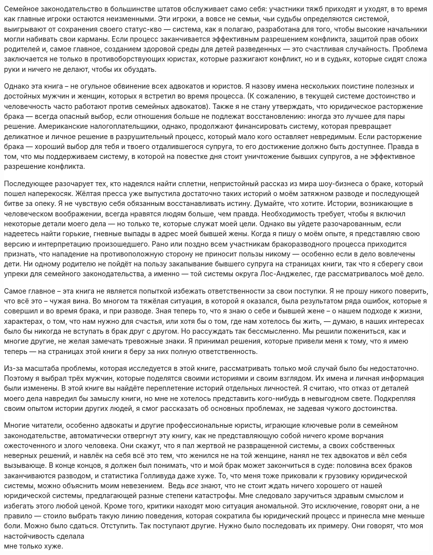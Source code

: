 Семейное законодательство в большинстве штатов обслуживает само себя: участники тяжб приходят и уходят, в то время как главные игроки остаются неизменными. Эти игроки, а вовсе не семьи, чьи судьбы определяются системой, выигрывают от сохранения своего статус-кво — система, как я полагаю, разработана для того, чтобы высокие начальники могли набивать свои карманы. Если процесс заканчивается эффективным разрешением конфликта, защитой прав обоих родителей и, самое главное, созданием здоровой среды для детей разведенных — это счастливая случайность. Проблема заключается не только в противоборствующих юристах, которые разжигают конфликт, но и в судьях, которые сидят сложа руки и ничего не делают, чтобы их обуздать.

Однако эта книга – не огульное обвинение всех адвокатов и юристов. Я назову имена нескольких поистине полезных и достойных мужчин и женщин, которых я встретил во время процесса. (К сожалению, в текущей системе достоинство и человечность часто работают против семейных адвокатов). Также я не стану утверждать, что юридическое расторжение брака — всегда опасный выбор, если отношения больше не подлежат восстановлению: иногда это лучшее для пары решение. Американские налогоплательщики, однако, продолжают финансировать систему, которая превращает деликатное и личное решение в разрушительный процесс, который мало кого оставляет невредимым. Если расторжение брака — хороший выбор для тебя и твоего отдалившегося супруга, то его достижение должно быть доступнее. Правда в том, что мы поддерживаем систему, в которой на повестке дня стоит уничтожение бывших супругов, а не эффективное разрешение конфликта.

Последующее разочарует тех, кто надеялся найти сплетни, непристойный рассказ из мира шоу-бизнеса о браке, который пошел наперекосяк. Жёлтая пресса уже выпустила достаточно таких историй о моём затяжном разводе и последующей битве за опеку. Я не чувствую себя обязанным восстанавливать истину. Думайте, что хотите. Истории, возникающие в человеческом воображении, всегда нравятся людям больше, чем правда. Необходимость требует, чтобы я включил некоторые детали моего дела — но только те, которые служат моей цели. Однако вы уйдете разочарованным, если надеетесь найти горькие, гневные выпады в адрес моей бывшей жены. Когда я пишу о моём опыте, я представляю свою версию и интерпретацию произошедшего. Рано или поздно всем участникам бракоразводного процесса приходится признать, что нападение на противоположную сторону не приносит пользы никому — особенно если в дело вовлечены дети. Ни одному родителю не пойдёт на пользу закапывание бывшего супруга на страницах книги, так что я сберегу свои упреки для семейного законодательства, а именно — той системы округа Лос-Анджелес, где рассматривалось моё дело.

Самое главное – эта книга не является попыткой избежать ответственности за свои поступки. Я не прошу никого поверить, что всё это – чужая вина. Во многом та тяжёлая ситуация, в которой я оказался, была результатом ряда ошибок, которые я совершил и во время брака, и при разводе. Зная теперь то, что я знаю о себе и бывшей жене – о нашем подходе к жизни, характерах, о том, что нам нужно для счастья, или хотя бы о том, где нам хотелось бы жить, — думаю, в наших интересах было бы никогда не вступать в брак друг с другом. Но рассуждать так бессмысленно. Мы решили пожениться, как и многие другие, не желая замечать тревожные знаки. Я принимал решения, которые привели меня к тому, что я имею теперь — на страницах этой книги я беру за них полную ответственность.

Из-за масштаба проблемы, которая исследуется в этой книге, рассматривать только мой случай было бы недостаточно. Поэтому я выбрал трёх мужчин, которые поделятся своими историями и своим взглядом. Их имена и личная информация были изменены. В этой книге вы найдёте переплетение историй отдельных личностей. Я считаю, что отказ от деталей моего дела навредил бы замыслу книги, но мне не хотелось представить кого-нибудь в невыгодном свете. Подкрепляя своим опытом истории других людей, я смог рассказать об основных проблемах, не задевая чужого достоинства.

Многие читатели, особенно адвокаты и другие профессиональные юристы, играющие ключевые роли в семейном законодательстве, автоматически отвергнут эту книгу, как не представляющую собой ничего кроме ворчания ожесточенного и злого человека. Они скажут, что я пал жертвой не развращенной системы, а своих собственных неверных решений, и навлёк на себя всё это тем, что женился не на той женщине, нанял не тех адвокатов и вёл себя вызывающе. В конце концов, я должен был понимать, что и мой брак может закончиться в суде: половина всех браков заканчиваются разводом, и статистика Голливуда даже хуже. То, что меня тоже приковали к грузовику юридической системы, можно объяснить моим невезением.  Ведь _все_ знают, что не стоит ждать ничего хорошего от нашей юридической системы, предлагающей разные степени катастрофы. Мне следовало заручиться здравым смыслом и избегать этого любой ценой. Кроме того, критики находят мою ситуация аномальной. Это исключение, говорят они, а не правило — стоило выбрать такую линию поведения, которая сократила бы юридический процесс и принесла мне меньше боли. Можно было сдаться. Отступить. Так поступают другие. Нужно было последовать их примеру. Они говорят, что моя настойчивость сделала  
мне только хуже.
